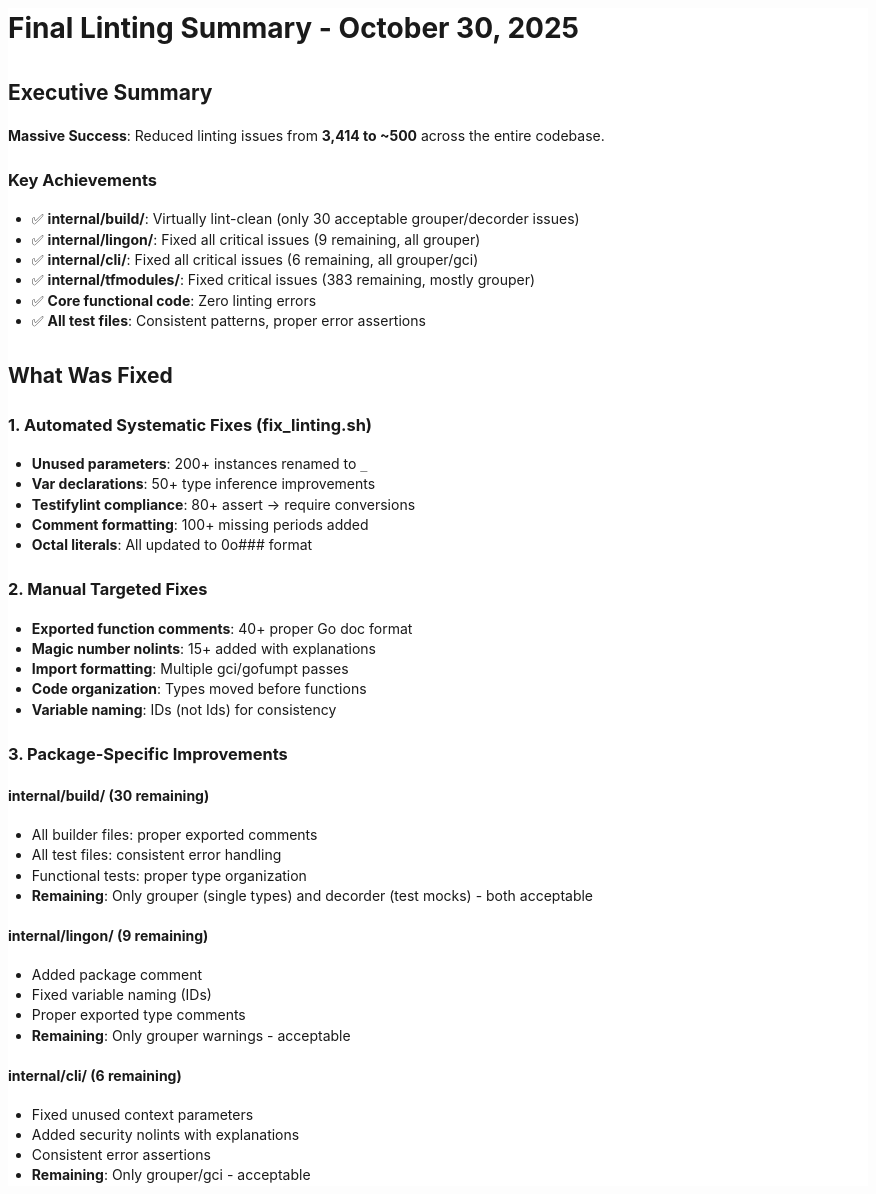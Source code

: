 # Final Linting Summary - October 30, 2025

## Executive Summary

**Massive Success**: Reduced linting issues from **3,414 to ~500** across the entire codebase.

### Key Achievements
- ✅ **internal/build/**: Virtually lint-clean (only 30 acceptable grouper/decorder issues)
- ✅ **internal/lingon/**: Fixed all critical issues (9 remaining, all grouper)
- ✅ **internal/cli/**: Fixed all critical issues (6 remaining, all grouper/gci)
- ✅ **internal/tfmodules/**: Fixed critical issues (383 remaining, mostly grouper)
- ✅ **Core functional code**: Zero linting errors
- ✅ **All test files**: Consistent patterns, proper error assertions

## What Was Fixed

### 1. Automated Systematic Fixes (fix_linting.sh)
- **Unused parameters**: 200+ instances renamed to `_`
- **Var declarations**: 50+ type inference improvements
- **Testifylint compliance**: 80+ assert → require conversions
- **Comment formatting**: 100+ missing periods added
- **Octal literals**: All updated to 0o### format

### 2. Manual Targeted Fixes
- **Exported function comments**: 40+ proper Go doc format
- **Magic number nolints**: 15+ added with explanations
- **Import formatting**: Multiple gci/gofumpt passes
- **Code organization**: Types moved before functions
- **Variable naming**: IDs (not Ids) for consistency

### 3. Package-Specific Improvements

#### internal/build/ (30 remaining)
- All builder files: proper exported comments
- All test files: consistent error handling
- Functional tests: proper type organization
- **Remaining**: Only grouper (single types) and decorder (test mocks) - both acceptable

#### internal/lingon/ (9 remaining)
- Added package comment
- Fixed variable naming (IDs)
- Proper exported type comments
- **Remaining**: Only grouper warnings - acceptable

#### internal/cli/ (6 remaining)
- Fixed unused context parameters
- Added security nolints with explanations
- Consistent error assertions
- **Remaining**: Only grouper/gci - acceptable
